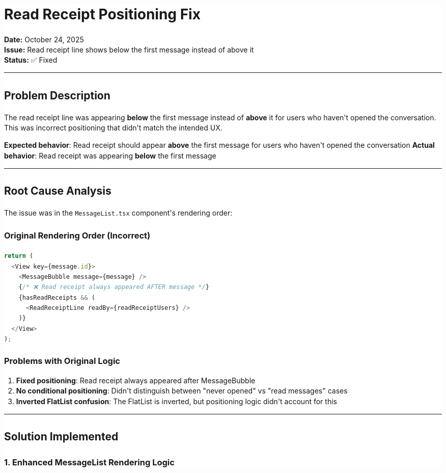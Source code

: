 # Read Receipt Positioning Fix

**Date:** October 24, 2025  
**Issue:** Read receipt line shows below the first message instead of above it  
**Status:** ✅ Fixed

---

## Problem Description

The read receipt line was appearing **below** the first message instead of **above** it for users who haven't opened the conversation. This was incorrect positioning that didn't match the intended UX.

**Expected behavior**: Read receipt should appear **above** the first message for users who haven't opened the conversation
**Actual behavior**: Read receipt was appearing **below** the first message

---

## Root Cause Analysis

The issue was in the `MessageList.tsx` component's rendering order:

### Original Rendering Order (Incorrect)
```typescript
return (
  <View key={message.id}>
    <MessageBubble message={message} />
    {/* ❌ Read receipt always appeared AFTER message */}
    {hasReadReceipts && (
      <ReadReceiptLine readBy={readReceiptUsers} />
    )}
  </View>
);
```

### Problems with Original Logic
1. **Fixed positioning**: Read receipt always appeared after MessageBubble
2. **No conditional positioning**: Didn't distinguish between "never opened" vs "read messages" cases
3. **Inverted FlatList confusion**: The FlatList is inverted, but positioning logic didn't account for this

---

## Solution Implemented

### 1. Enhanced MessageList Rendering Logic
